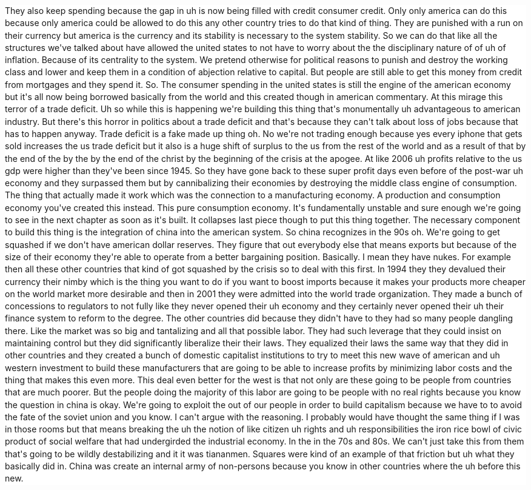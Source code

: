 They also keep spending because the gap in uh is now being filled with credit consumer credit. Only only america can do this because only america could be allowed to do this any other country tries to do that kind of thing. They are punished with a run on their currency but america is the currency and its stability is necessary to the system stability. So we can do that like all the structures we've talked about have allowed the united states to not have to worry about the the disciplinary nature of of uh of inflation. Because of its centrality to the system. We pretend otherwise for political reasons to punish and destroy the working class and lower and keep them in a condition of abjection relative to capital. But people are still able to get this money from credit from mortgages and they spend it. So. The consumer spending in the united states is still the engine of the american economy but it's all now being borrowed basically from the world and this created though in american commentary. At this mirage this terror of a trade deficit. Uh so while this is happening we're building this thing that's monumentally uh advantageous to american industry. But there's this horror in politics about a trade deficit and that's because they can't talk about loss of jobs because that has to happen anyway. Trade deficit is a fake made up thing oh. No we're not trading enough because yes every iphone that gets sold increases the us trade deficit but it also is a huge shift of surplus to the us from the rest of the world and as a result of that by the end of the by the by the end of the christ by the beginning of the crisis at the apogee. At like 2006 uh profits relative to the us gdp were higher than they've been since 1945. So they have gone back to these super profit days even before of the post-war uh economy and they surpassed them but by cannibalizing their economies by destroying the middle class engine of consumption. The thing that actually made it work which was the connection to a manufacturing economy. A production and consumption economy you've created this instead. This pure consumption economy. It's fundamentally unstable and sure enough we're going to see in the next chapter as soon as it's built. It collapses last piece though to put this thing together. The necessary component to build this thing is the integration of china into the american system. So china recognizes in the 90s oh. We're going to get squashed if we don't have american dollar reserves. They figure that out everybody else that means exports but because of the size of their economy they're able to operate from a better bargaining position. Basically. I mean they have nukes. For example then all these other countries that kind of got squashed by the crisis so to deal with this first. In 1994 they they devalued their currency their nimby which is the thing you want to do if you want to boost imports because it makes your products more cheaper on the world market more desirable and then in 2001 they were admitted into the world trade organization. They made a bunch of concessions to regulators to not fully like they never opened their uh economy and they certainly never opened their uh their finance system to reform to the degree. The other countries did because they didn't have to they had so many people dangling there. Like the market was so big and tantalizing and all that possible labor. They had such leverage that they could insist on maintaining control but they did significantly liberalize their their laws. They equalized their laws the same way that they did in other countries and they created a bunch of domestic capitalist institutions to try to meet this new wave of american and uh western investment to build these manufacturers that are going to be able to increase profits by minimizing labor costs and the thing that makes this even more. This deal even better for the west is that not only are these going to be people from countries that are much poorer. But the people doing the majority of this labor are going to be people with no real rights because you know the question in china is okay. We're going to exploit the  out of our people in order to build capitalism because we have to to avoid the fate of the soviet union and you know. I can't argue with the reasoning. I probably would have thought the same thing if I was in those rooms but that means breaking the uh the notion of like citizen uh rights and uh responsibilities the iron rice bowl of civic product of social welfare that had undergirded the industrial economy. In the in the 70s and 80s. We can't just take this from them that's going to be wildly destabilizing and it it was tiananmen. Squares were kind of an example of that friction but uh what they basically did in. China was create an internal army of non-persons because you know in other countries where the uh before this new.
